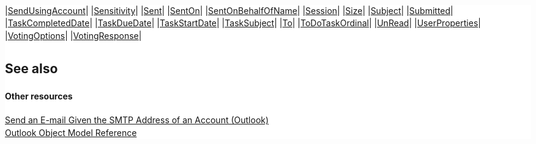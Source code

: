 |[SendUsingAccount](http://msdn.microsoft.com/library/d4e49128-a63a-d761-90b9-9e1a3305adc7%28Office.15%29.aspx)|
|[Sensitivity](http://msdn.microsoft.com/library/c492be82-093d-547e-85f1-d35c6ee6ba2b%28Office.15%29.aspx)|
|[Sent](http://msdn.microsoft.com/library/a064267f-9329-9018-aa09-c92e17ed46bd%28Office.15%29.aspx)|
|[SentOn](http://msdn.microsoft.com/library/477d7f13-af24-dca7-9845-1a3669093972%28Office.15%29.aspx)|
|[SentOnBehalfOfName](http://msdn.microsoft.com/library/1f58a4b4-abf8-3031-4be1-1538d2d81f5c%28Office.15%29.aspx)|
|[Session](http://msdn.microsoft.com/library/43272ff5-ab89-f160-7995-981158f6f375%28Office.15%29.aspx)|
|[Size](http://msdn.microsoft.com/library/10bd56cc-8bdb-470d-a84f-a809c2b057c4%28Office.15%29.aspx)|
|[Subject](http://msdn.microsoft.com/library/5f3e465d-ac2b-a573-0e85-1134e65df017%28Office.15%29.aspx)|
|[Submitted](http://msdn.microsoft.com/library/58dbf39a-962e-8a1d-6424-c66fffeea6d4%28Office.15%29.aspx)|
|[TaskCompletedDate](http://msdn.microsoft.com/library/4bee35d4-1f1e-0b77-2021-84d4916bef8e%28Office.15%29.aspx)|
|[TaskDueDate](http://msdn.microsoft.com/library/161ed0ed-0e3f-2e4c-7e63-daad4e918dd6%28Office.15%29.aspx)|
|[TaskStartDate](http://msdn.microsoft.com/library/76b7109f-55fc-b7e2-63dc-bf7804a709f5%28Office.15%29.aspx)|
|[TaskSubject](http://msdn.microsoft.com/library/f7e4629f-ad47-b455-9fee-b5e537602a34%28Office.15%29.aspx)|
|[To](http://msdn.microsoft.com/library/036dc0b7-1ac7-3884-8d3e-e2f2f1e66ff5%28Office.15%29.aspx)|
|[ToDoTaskOrdinal](http://msdn.microsoft.com/library/d1ccb01a-0792-3779-3f94-eb5195a39bb0%28Office.15%29.aspx)|
|[UnRead](http://msdn.microsoft.com/library/af6058cb-abcf-8e77-a5f5-1402addcb333%28Office.15%29.aspx)|
|[UserProperties](http://msdn.microsoft.com/library/702ae502-d427-eeaf-ddd0-ff9749e7148c%28Office.15%29.aspx)|
|[VotingOptions](http://msdn.microsoft.com/library/696b6dfe-1840-d43b-e6ec-e410a387665c%28Office.15%29.aspx)|
|[VotingResponse](http://msdn.microsoft.com/library/a35c8dd1-57d6-0357-9062-6596a802b8a1%28Office.15%29.aspx)|

## See also


#### Other resources


[Send an E-mail Given the SMTP Address of an Account (Outlook)](http://msdn.microsoft.com/library/5e5f707d-8771-bd5f-945b-58537732d99a%28Office.15%29.aspx)<br>
[Outlook Object Model Reference](http://msdn.microsoft.com/library/73221b13-d8d8-99b8-3394-b95dbbfd5ddc%28Office.15%29.aspx)
